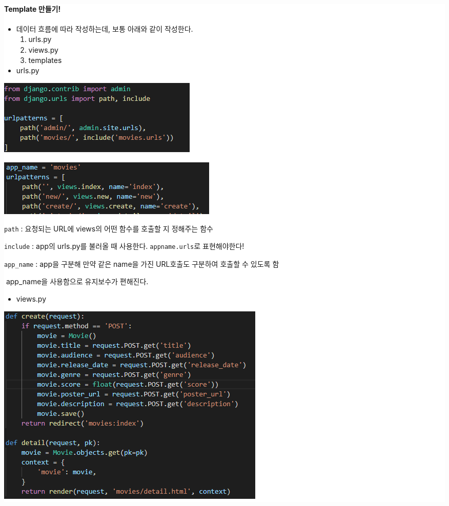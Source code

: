 

#### Template 만들기!

- 데이터 흐름에 따라 작성하는데, 보통 아래와 같이 작성한다.
  1. urls.py
  2. views.py
  3. templates
- urls.py

![image-20220320190212077](%EA%B3%B5%EB%B6%80.assets/image-20220320190212077.png) 

![image-20220320190401319](%EA%B3%B5%EB%B6%80.assets/image-20220320190401319.png) 

`path` : 요청되는 URL에 views의 어떤 함수를 호출할 지 정해주는 함수

`include` : app의 urls.py를 불러올 때 사용한다. `appname.urls`로 표현해야한다!

`app_name` : app을 구분해 만약 같은 name을 가진 URL호출도 구분하여 호출할 수 있도록 함

​                      app_name을 사용함으로 유지보수가 편해진다.

- views.py

![image-20220320190307340](%EA%B3%B5%EB%B6%80.assets/image-20220320190307340.png) 
